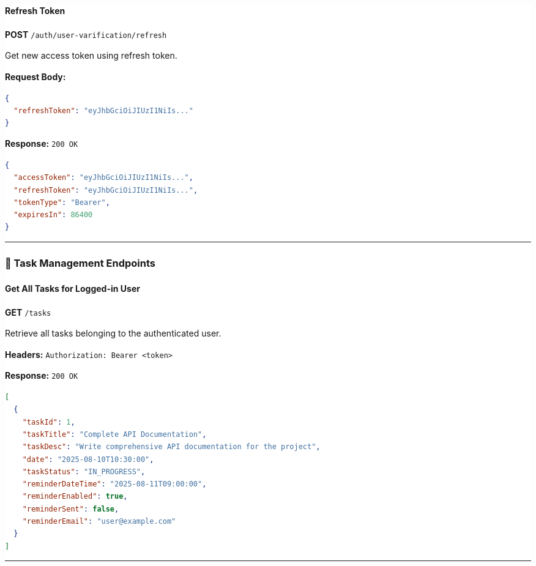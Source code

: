 
#### Refresh Token

**POST** `/auth/user-varification/refresh`

Get new access token using refresh token.

**Request Body:**

```json
{
  "refreshToken": "eyJhbGciOiJIUzI1NiIs..."
}
```

**Response:** `200 OK`

```json
{
  "accessToken": "eyJhbGciOiJIUzI1NiIs...",
  "refreshToken": "eyJhbGciOiJIUzI1NiIs...",
  "tokenType": "Bearer",
  "expiresIn": 86400
}
```

---

### 📝 Task Management Endpoints

#### Get All Tasks for Logged-in User

**GET** `/tasks`

Retrieve all tasks belonging to the authenticated user.

**Headers:** `Authorization: Bearer <token>`

**Response:** `200 OK`

```json
[
  {
    "taskId": 1,
    "taskTitle": "Complete API Documentation",
    "taskDesc": "Write comprehensive API documentation for the project",
    "date": "2025-08-10T10:30:00",
    "taskStatus": "IN_PROGRESS",
    "reminderDateTime": "2025-08-11T09:00:00",
    "reminderEnabled": true,
    "reminderSent": false,
    "reminderEmail": "user@example.com"
  }
]
```

---
